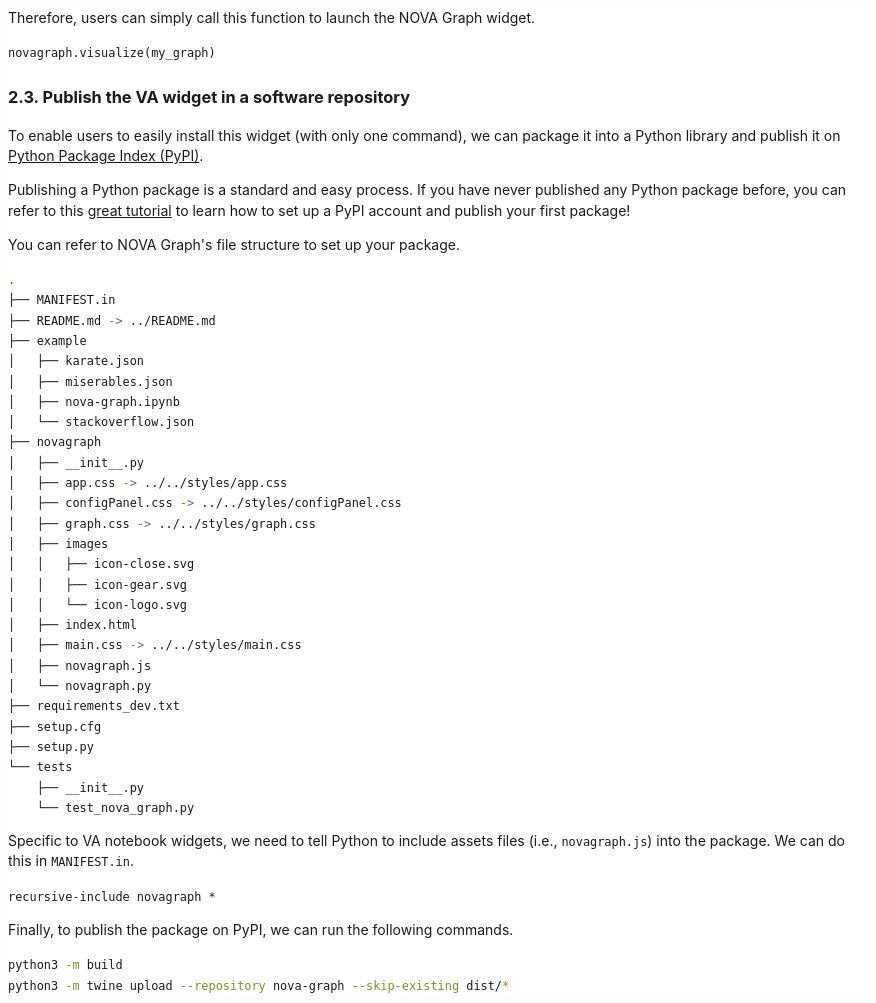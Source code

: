 Therefore, users can simply call this function to launch the NOVA Graph widget.

```python
novagraph.visualize(my_graph)
```

### 2.3. Publish the VA widget in a software repository

To enable users to easily install this widget (with only one command), we can package it into a Python library and publish it on [Python Package Index (PyPI)](https://pypi.org/project/nova-graph/).

Publishing a Python package is a standard and easy process. If you have never published any Python package before, you can refer to this [great tutorial](https://realpython.com/pypi-publish-python-package/) to learn how to set up a PyPI account and publish your first package!

You can refer to NOVA Graph's file structure to set up your package.

```bash
.
├── MANIFEST.in
├── README.md -> ../README.md
├── example
│   ├── karate.json
│   ├── miserables.json
│   ├── nova-graph.ipynb
│   └── stackoverflow.json
├── novagraph
│   ├── __init__.py
│   ├── app.css -> ../../styles/app.css
│   ├── configPanel.css -> ../../styles/configPanel.css
│   ├── graph.css -> ../../styles/graph.css
│   ├── images
│   │   ├── icon-close.svg
│   │   ├── icon-gear.svg
│   │   └── icon-logo.svg
│   ├── index.html
│   ├── main.css -> ../../styles/main.css
│   ├── novagraph.js
│   └── novagraph.py
├── requirements_dev.txt
├── setup.cfg
├── setup.py
└── tests
    ├── __init__.py
    └── test_nova_graph.py
```

Specific to VA notebook widgets, we need to tell Python to include assets files (i.e., `novagraph.js`) into the package. We can do this in `MANIFEST.in`.

```in
recursive-include novagraph *
```

Finally, to publish the package on PyPI, we can run the following commands.

```bash
python3 -m build
python3 -m twine upload --repository nova-graph --skip-existing dist/*
```
